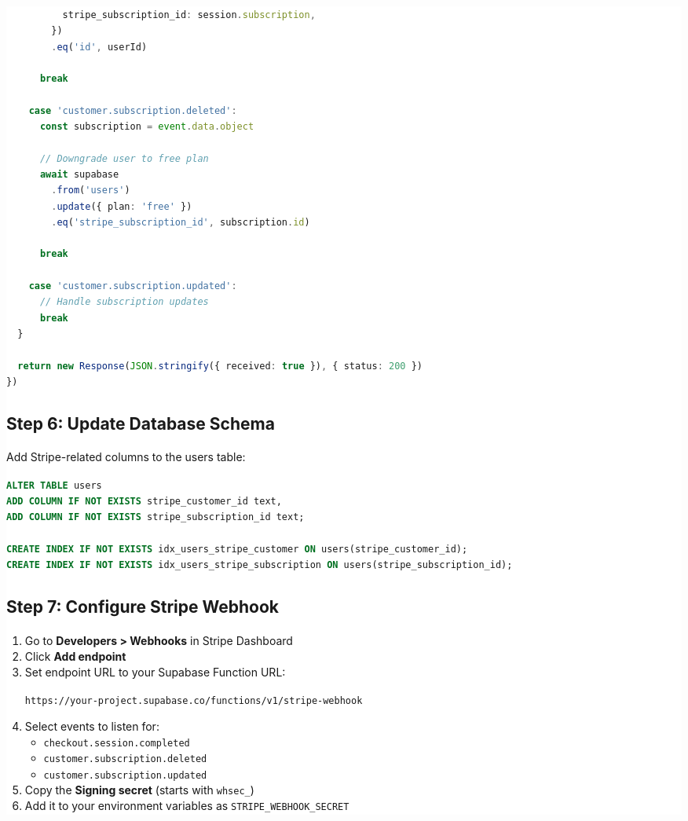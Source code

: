 ```typescript
          stripe_subscription_id: session.subscription,
        })
        .eq('id', userId)

      break

    case 'customer.subscription.deleted':
      const subscription = event.data.object

      // Downgrade user to free plan
      await supabase
        .from('users')
        .update({ plan: 'free' })
        .eq('stripe_subscription_id', subscription.id)

      break

    case 'customer.subscription.updated':
      // Handle subscription updates
      break
  }

  return new Response(JSON.stringify({ received: true }), { status: 200 })
})
```

## Step 6: Update Database Schema

Add Stripe-related columns to the users table:

```sql
ALTER TABLE users
ADD COLUMN IF NOT EXISTS stripe_customer_id text,
ADD COLUMN IF NOT EXISTS stripe_subscription_id text;

CREATE INDEX IF NOT EXISTS idx_users_stripe_customer ON users(stripe_customer_id);
CREATE INDEX IF NOT EXISTS idx_users_stripe_subscription ON users(stripe_subscription_id);
```

## Step 7: Configure Stripe Webhook

1. Go to **Developers > Webhooks** in Stripe Dashboard
2. Click **Add endpoint**
3. Set endpoint URL to your Supabase Function URL:
   ```
   https://your-project.supabase.co/functions/v1/stripe-webhook
   ```
4. Select events to listen for:
   - `checkout.session.completed`
   - `customer.subscription.deleted`
   - `customer.subscription.updated`
5. Copy the **Signing secret** (starts with `whsec_`)
6. Add it to your environment variables as `STRIPE_WEBHOOK_SECRET`
